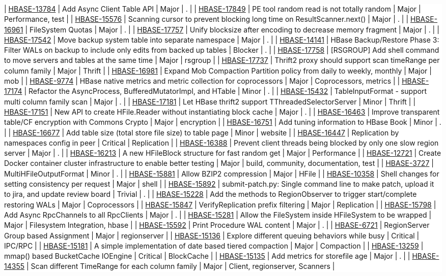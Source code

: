 | [HBASE-13784](https://issues.apache.org/jira/browse/HBASE-13784) | Add Async Client Table API |  Major | . |
| [HBASE-17849](https://issues.apache.org/jira/browse/HBASE-17849) | PE tool random read is not totally random |  Major | Performance, test |
| [HBASE-15576](https://issues.apache.org/jira/browse/HBASE-15576) | Scanning cursor to prevent blocking long time on ResultScanner.next() |  Major | . |
| [HBASE-16961](https://issues.apache.org/jira/browse/HBASE-16961) | FileSystem Quotas |  Major | . |
| [HBASE-17757](https://issues.apache.org/jira/browse/HBASE-17757) | Unify blocksize after encoding to decrease memory fragment |  Major | . |
| [HBASE-17542](https://issues.apache.org/jira/browse/HBASE-17542) | Move backup system table into separate namespace |  Major | . |
| [HBASE-14141](https://issues.apache.org/jira/browse/HBASE-14141) | HBase Backup/Restore Phase 3: Filter WALs on backup to include only edits from backed up tables |  Blocker | . |
| [HBASE-17758](https://issues.apache.org/jira/browse/HBASE-17758) | [RSGROUP] Add shell command to move servers and tables at the same time |  Major | rsgroup |
| [HBASE-17737](https://issues.apache.org/jira/browse/HBASE-17737) | Thrift2 proxy should support scan timeRange per column family |  Major | Thrift |
| [HBASE-16981](https://issues.apache.org/jira/browse/HBASE-16981) | Expand Mob Compaction Partition policy from daily to weekly, monthly |  Major | mob |
| [HBASE-9774](https://issues.apache.org/jira/browse/HBASE-9774) | HBase native metrics and metric collection for coprocessors |  Major | Coprocessors, metrics |
| [HBASE-17174](https://issues.apache.org/jira/browse/HBASE-17174) | Refactor the AsyncProcess, BufferedMutatorImpl, and HTable |  Minor | . |
| [HBASE-15432](https://issues.apache.org/jira/browse/HBASE-15432) | TableInputFormat - support multi column family scan |  Major | . |
| [HBASE-17181](https://issues.apache.org/jira/browse/HBASE-17181) | Let HBase thrift2 support TThreadedSelectorServer |  Minor | Thrift |
| [HBASE-17151](https://issues.apache.org/jira/browse/HBASE-17151) | New API to create HFile.Reader without instantiating block cache |  Major | . |
| [HBASE-16463](https://issues.apache.org/jira/browse/HBASE-16463) | Improve transparent table/CF encryption with Commons Crypto |  Major | encryption |
| [HBASE-16751](https://issues.apache.org/jira/browse/HBASE-16751) | Add tuning information to HBase Book |  Minor | . |
| [HBASE-16677](https://issues.apache.org/jira/browse/HBASE-16677) | Add table size (total store file size) to table page |  Minor | website |
| [HBASE-16447](https://issues.apache.org/jira/browse/HBASE-16447) | Replication by namespaces config in peer |  Critical | Replication |
| [HBASE-16388](https://issues.apache.org/jira/browse/HBASE-16388) | Prevent client threads being blocked by only one slow region server |  Major | . |
| [HBASE-16213](https://issues.apache.org/jira/browse/HBASE-16213) | A new HFileBlock structure for fast random get |  Major | Performance |
| [HBASE-12721](https://issues.apache.org/jira/browse/HBASE-12721) | Create Docker container cluster infrastructure to enable better testing |  Major | build, community, documentation, test |
| [HBASE-3727](https://issues.apache.org/jira/browse/HBASE-3727) | MultiHFileOutputFormat |  Minor | . |
| [HBASE-15881](https://issues.apache.org/jira/browse/HBASE-15881) | Allow BZIP2 compression |  Major | HFile |
| [HBASE-10358](https://issues.apache.org/jira/browse/HBASE-10358) | Shell changes for setting consistency per request |  Major | shell |
| [HBASE-15892](https://issues.apache.org/jira/browse/HBASE-15892) | submit-patch.py: Single command line to make patch, upload it to jira, and update review board |  Trivial | . |
| [HBASE-15228](https://issues.apache.org/jira/browse/HBASE-15228) | Add the methods to RegionObserver to trigger start/complete restoring WALs |  Major | Coprocessors |
| [HBASE-15847](https://issues.apache.org/jira/browse/HBASE-15847) | VerifyReplication prefix filtering |  Major | Replication |
| [HBASE-15798](https://issues.apache.org/jira/browse/HBASE-15798) | Add Async RpcChannels to all RpcClients |  Major | . |
| [HBASE-15281](https://issues.apache.org/jira/browse/HBASE-15281) | Allow the FileSystem inside HFileSystem to be wrapped |  Major | Filesystem Integration, hbase |
| [HBASE-15592](https://issues.apache.org/jira/browse/HBASE-15592) | Print Procedure WAL content |  Major | . |
| [HBASE-6721](https://issues.apache.org/jira/browse/HBASE-6721) | RegionServer Group based Assignment |  Major | regionserver |
| [HBASE-15136](https://issues.apache.org/jira/browse/HBASE-15136) | Explore different queuing behaviors while busy |  Critical | IPC/RPC |
| [HBASE-15181](https://issues.apache.org/jira/browse/HBASE-15181) | A simple implementation of date based tiered compaction |  Major | Compaction |
| [HBASE-13259](https://issues.apache.org/jira/browse/HBASE-13259) | mmap() based BucketCache IOEngine |  Critical | BlockCache |
| [HBASE-15135](https://issues.apache.org/jira/browse/HBASE-15135) | Add metrics for storefile age |  Major | . |
| [HBASE-14355](https://issues.apache.org/jira/browse/HBASE-14355) | Scan different TimeRange for each column family |  Major | Client, regionserver, Scanners |